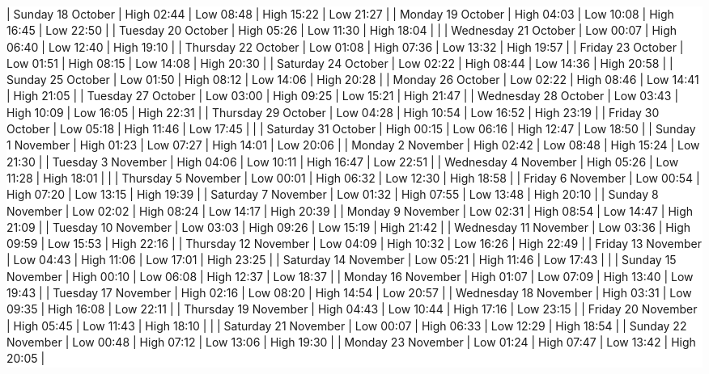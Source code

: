 | Sunday 18 October | High 02:44 | Low 08:48 | High 15:22 | Low 21:27 | 
| Monday 19 October | High 04:03 | Low 10:08 | High 16:45 | Low 22:50 | 
| Tuesday 20 October | High 05:26 | Low 11:30 | High 18:04 |  | 
| Wednesday 21 October | Low 00:07 | High 06:40 | Low 12:40 | High 19:10 | 
| Thursday 22 October | Low 01:08 | High 07:36 | Low 13:32 | High 19:57 | 
| Friday 23 October | Low 01:51 | High 08:15 | Low 14:08 | High 20:30 | 
| Saturday 24 October | Low 02:22 | High 08:44 | Low 14:36 | High 20:58 | 
| Sunday 25 October | Low 01:50 | High 08:12 | Low 14:06 | High 20:28 | 
| Monday 26 October | Low 02:22 | High 08:46 | Low 14:41 | High 21:05 | 
| Tuesday 27 October | Low 03:00 | High 09:25 | Low 15:21 | High 21:47 | 
| Wednesday 28 October | Low 03:43 | High 10:09 | Low 16:05 | High 22:31 | 
| Thursday 29 October | Low 04:28 | High 10:54 | Low 16:52 | High 23:19 | 
| Friday 30 October | Low 05:18 | High 11:46 | Low 17:45 |  | 
| Saturday 31 October | High 00:15 | Low 06:16 | High 12:47 | Low 18:50 | 
| Sunday 1 November | High 01:23 | Low 07:27 | High 14:01 | Low 20:06 | 
| Monday 2 November | High 02:42 | Low 08:48 | High 15:24 | Low 21:30 | 
| Tuesday 3 November | High 04:06 | Low 10:11 | High 16:47 | Low 22:51 | 
| Wednesday 4 November | High 05:26 | Low 11:28 | High 18:01 |  | 
| Thursday 5 November | Low 00:01 | High 06:32 | Low 12:30 | High 18:58 | 
| Friday 6 November | Low 00:54 | High 07:20 | Low 13:15 | High 19:39 | 
| Saturday 7 November | Low 01:32 | High 07:55 | Low 13:48 | High 20:10 | 
| Sunday 8 November | Low 02:02 | High 08:24 | Low 14:17 | High 20:39 | 
| Monday 9 November | Low 02:31 | High 08:54 | Low 14:47 | High 21:09 | 
| Tuesday 10 November | Low 03:03 | High 09:26 | Low 15:19 | High 21:42 | 
| Wednesday 11 November | Low 03:36 | High 09:59 | Low 15:53 | High 22:16 | 
| Thursday 12 November | Low 04:09 | High 10:32 | Low 16:26 | High 22:49 | 
| Friday 13 November | Low 04:43 | High 11:06 | Low 17:01 | High 23:25 | 
| Saturday 14 November | Low 05:21 | High 11:46 | Low 17:43 |  | 
| Sunday 15 November | High 00:10 | Low 06:08 | High 12:37 | Low 18:37 | 
| Monday 16 November | High 01:07 | Low 07:09 | High 13:40 | Low 19:43 | 
| Tuesday 17 November | High 02:16 | Low 08:20 | High 14:54 | Low 20:57 | 
| Wednesday 18 November | High 03:31 | Low 09:35 | High 16:08 | Low 22:11 | 
| Thursday 19 November | High 04:43 | Low 10:44 | High 17:16 | Low 23:15 | 
| Friday 20 November | High 05:45 | Low 11:43 | High 18:10 |  | 
| Saturday 21 November | Low 00:07 | High 06:33 | Low 12:29 | High 18:54 | 
| Sunday 22 November | Low 00:48 | High 07:12 | Low 13:06 | High 19:30 | 
| Monday 23 November | Low 01:24 | High 07:47 | Low 13:42 | High 20:05 | 